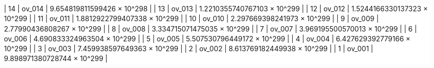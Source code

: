 | 14 | ov_014 | 9.654819811599426 × 10^298 |
| 13 | ov_013 | 1.2210355740767103 × 10^299 |
| 12 | ov_012 | 1.5244166330137323 × 10^299 |
| 11 | ov_011 | 1.8812922799407338 × 10^299 |
| 10 | ov_010 | 2.297669398241973 × 10^299 |
| 9 | ov_009 | 2.77990436808267 × 10^299 |
| 8 | ov_008 | 3.334715071475035 × 10^299 |
| 7 | ov_007 | 3.969195500570013 × 10^299 |
| 6 | ov_006 | 4.690833324963504 × 10^299 |
| 5 | ov_005 | 5.507530796449172 × 10^299 |
| 4 | ov_004 | 6.427629392779166 × 10^299 |
| 3 | ov_003 | 7.459938597649363 × 10^299 |
| 2 | ov_002 | 8.613769182449938 × 10^299 |
| 1 | ov_001 | 9.898971380728744 × 10^299 |

